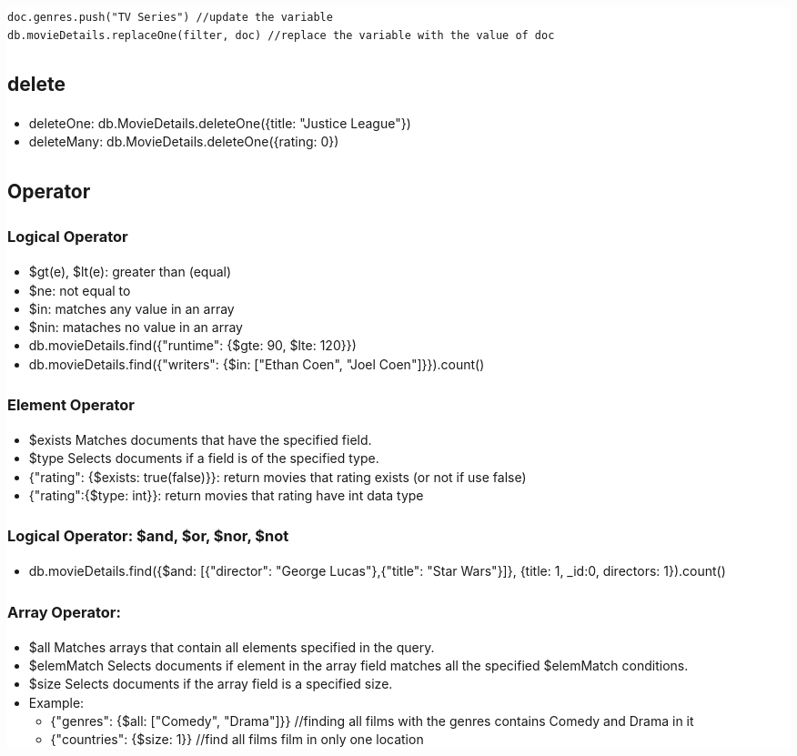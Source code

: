 ````
doc.genres.push("TV Series") //update the variable
db.movieDetails.replaceOne(filter, doc) //replace the variable with the value of doc
````
## delete
- deleteOne: db.MovieDetails.deleteOne({title: "Justice League"})
- deleteMany: db.MovieDetails.deleteOne({rating: 0})

## Operator
### Logical Operator
* $gt(e), $lt(e): greater than (equal)
* $ne: not equal to
* $in: matches any value in an array
* $nin: mataches no value in an array
* db.movieDetails.find({"runtime": {$gte: 90, $lte: 120}})
* db.movieDetails.find({"writers": {$in: ["Ethan Coen", "Joel Coen"]}}).count()

### Element Operator
* $exists	Matches documents that have the specified field.
* $type	Selects documents if a field is of the specified type.
* {"rating": {$exists: true(false)}}: return movies that rating exists (or not if use false)
* {"rating":{$type: int}}: return movies that rating have int data type

### Logical Operator: $and, $or, $nor, $not
* db.movieDetails.find({$and: [{"director": "George Lucas"},{"title": "Star Wars"}]}, {title: 1, _id:0, directors: 1}).count()

### Array Operator: 
* $all	Matches arrays that contain all elements specified in the query.
* $elemMatch	Selects documents if element in the array field matches all the specified $elemMatch conditions.
* $size	Selects documents if the array field is a specified size.
* Example: 
    * {"genres": {$all: ["Comedy", "Drama"]}} //finding all films with the genres contains Comedy and Drama in it
    * {"countries": {$size: 1}} //find all films film in only one location